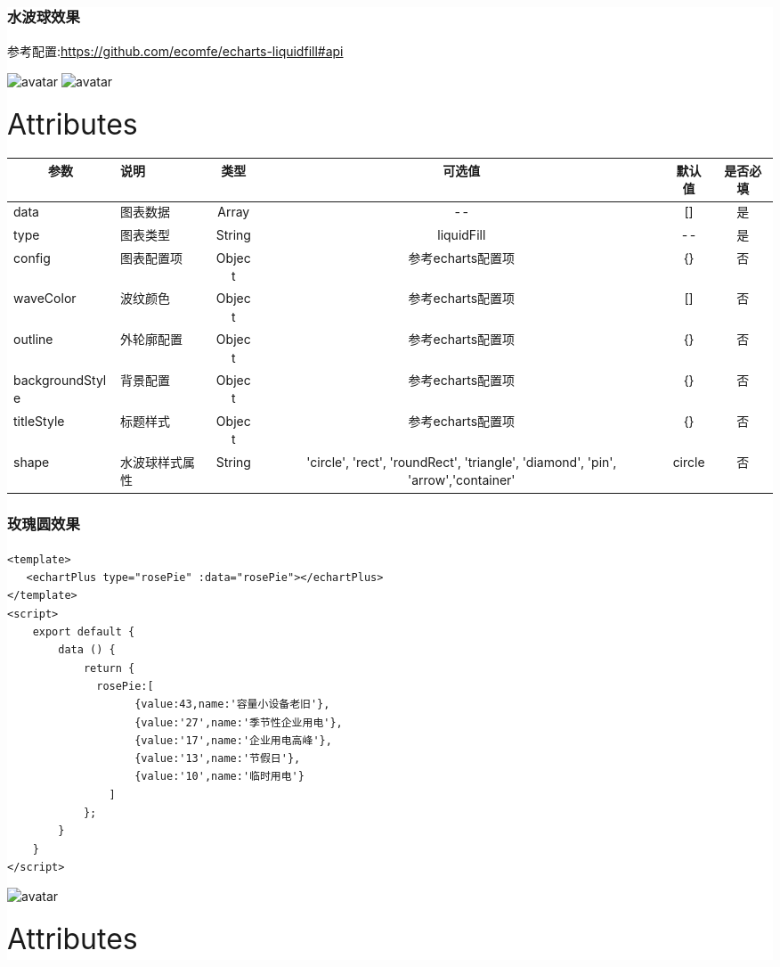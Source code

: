 ### 水波球效果
参考配置:https://github.com/ecomfe/echarts-liquidfill#api
    <template>
        <echartPlus type="liquidFill" :data=[0.45,0.45] shape="circle" />
    </template>

![avatar](/images/liquidFill.jpg) ![avatar](/images/liquidFill2.jpg)

<font size=6>Attributes</font>

| 参数 | 说明 | 类型 | 可选值 | 默认值 | 是否必填|
| - | :- | :-: | :-: | :-:| :-: |
| data         | 图表数据        | Array   | --          | []        |是|
| type         |图表类型         | String  | liquidFill  | --   | 是|
| config       | 图表配置项      | Object  | 参考echarts配置项     | {}        | 否|
| waveColor    | 波纹颜色      | Object  | 参考echarts配置项     | []       | 否|
| outline      | 外轮廓配置     | Object  | 参考echarts配置项     | {}        | 否|
| backgroundStyle| 背景配置      | Object  | 参考echarts配置项     | {}        | 否|
| titleStyle| 标题样式      | Object  | 参考echarts配置项     | {}        | 否|
| shape        | 水波球样式属性   | String  | 'circle', 'rect', 'roundRect', 'triangle', 'diamond', 'pin', 'arrow','container'| circle  | 否|

### 玫瑰圆效果

    <template>
       <echartPlus type="rosePie" :data="rosePie"></echartPlus>
    </template>
    <script>
        export default {
            data () {
                return {
                  rosePie:[
                        {value:43,name:'容量小设备老旧'},
                        {value:'27',name:'季节性企业用电'},
                        {value:'17',name:'企业用电高峰'},
                        {value:'13',name:'节假日'},
                        {value:'10',name:'临时用电'}
                    ]
                };
            }           
        }
    </script>

![avatar](/images/rosePie.jpg) 

<font size=6>Attributes</font>
